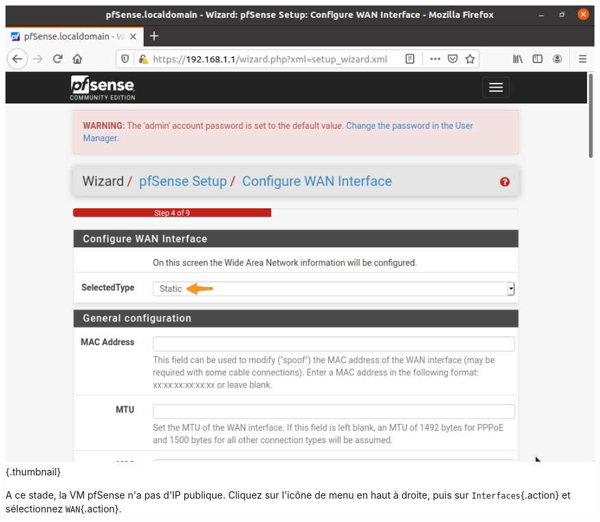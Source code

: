 ![Configuration pfSense 3](images/pfsense-vm-9.png){.thumbnail}

A ce stade, la VM pfSense n'a pas d'IP publique. Cliquez sur l'icône de menu en haut à droite, puis sur `Interfaces`{.action} et sélectionnez `WAN`{.action}.
